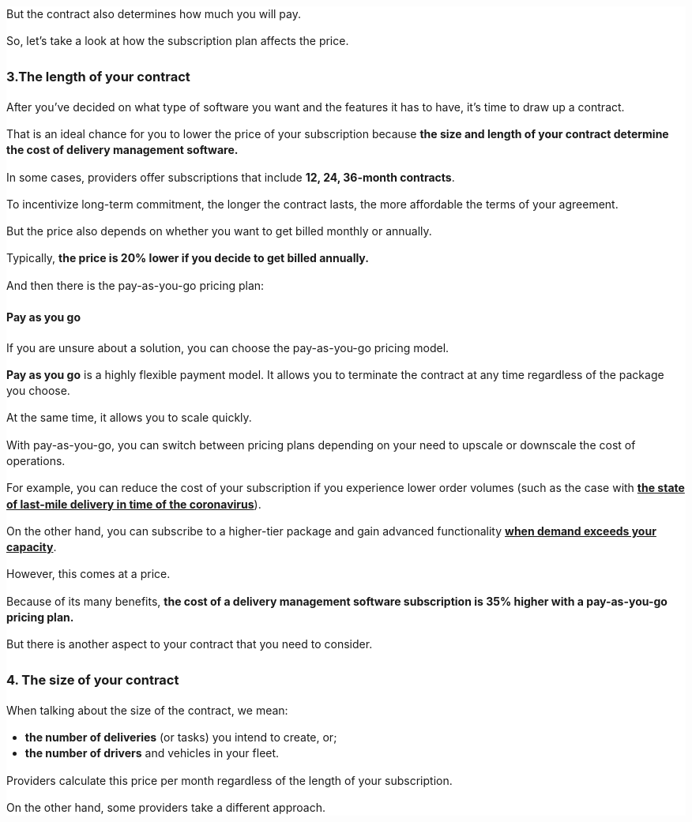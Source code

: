 But the contract also determines how much you will pay.

So, let’s take a look at how the subscription plan affects the price.

### 3.The length of your contract

After you’ve decided on what type of software you want and the features it has to have, it’s time to draw up a contract.

That is an ideal chance for you to lower the price of your subscription because **the size and length of your contract determine the cost of delivery management software.**

In some cases, providers offer subscriptions that include **12, 24, 36-month contracts**.

To incentivize long-term commitment, the longer the contract lasts, the more affordable the terms of your agreement.

But the price also depends on whether you want to get billed monthly or annually.

Typically, **the price is 20% lower if you decide to get billed annually.**

And then there is the pay-as-you-go pricing plan:

#### Pay as you go

If you are unsure about a solution, you can choose the pay-as-you-go pricing model.

**Pay as you go** is a highly flexible payment model. It allows you to terminate the contract at any time regardless of the package you choose.

At the same time, it allows you to scale quickly.

With pay-as-you-go, you can switch between pricing plans depending on your need to upscale or downscale the cost of operations.

For example, you can reduce the cost of your subscription if you experience lower order volumes (such as the case with [**the state of last-mile delivery in time of the coronavirus**](https://elogii.com/blog/the-state-of-delivery-in-time-of-the-coronavirus/ "last mile delivery during COVID-19")).

On the other hand, you can subscribe to a higher-tier package and gain advanced functionality [**when demand exceeds your capacity**](https://elogii.com/blog/how-to-improve-last-mile-delivery-when-demand-exceeds-your-capacity/ "when demand exceeds your capacity last-mile delivery").

However, this comes at a price.

Because of its many benefits, **the cost of a delivery management software subscription is 35% higher with a pay-as-you-go pricing plan.**

But there is another aspect to your contract that you need to consider.

### 4. The size of your contract

When talking about the size of the contract, we mean:

* **the number of deliveries** (or tasks) you intend to create, or;
* **the number of drivers** and vehicles in your fleet.

Providers calculate this price per month regardless of the length of your subscription.

On the other hand, some providers take a different approach.
